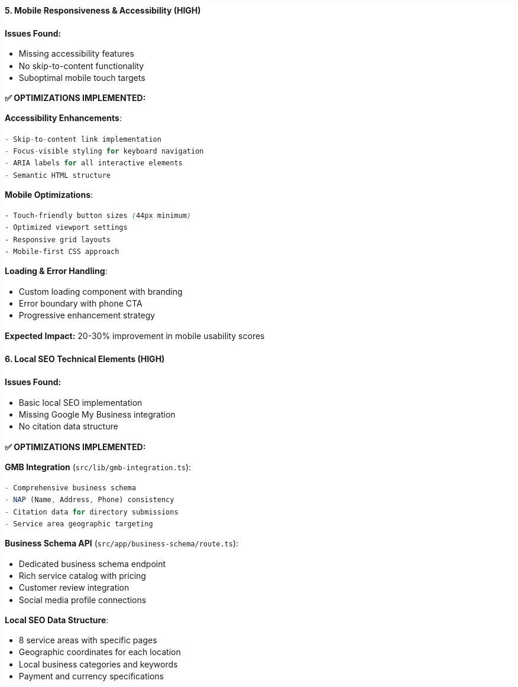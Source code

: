 #### 5. **Mobile Responsiveness & Accessibility** (HIGH)

**Issues Found:**
- Missing accessibility features
- No skip-to-content functionality
- Suboptimal mobile touch targets

**✅ OPTIMIZATIONS IMPLEMENTED:**

**Accessibility Enhancements**:
```typescript
- Skip-to-content link implementation
- Focus-visible styling for keyboard navigation
- ARIA labels for all interactive elements
- Semantic HTML structure
```

**Mobile Optimizations**:
```css
- Touch-friendly button sizes (44px minimum)
- Optimized viewport settings
- Responsive grid layouts
- Mobile-first CSS approach
```

**Loading & Error Handling**:
- Custom loading component with branding
- Error boundary with phone CTA
- Progressive enhancement strategy

**Expected Impact:** 20-30% improvement in mobile usability scores

#### 6. **Local SEO Technical Elements** (HIGH)

**Issues Found:**
- Basic local SEO implementation
- Missing Google My Business integration
- No citation data structure

**✅ OPTIMIZATIONS IMPLEMENTED:**

**GMB Integration** (`src/lib/gmb-integration.ts`):
```typescript
- Comprehensive business schema
- NAP (Name, Address, Phone) consistency
- Citation data for directory submissions
- Service area geographic targeting
```

**Business Schema API** (`src/app/business-schema/route.ts`):
- Dedicated business schema endpoint
- Rich service catalog with pricing
- Customer review integration
- Social media profile connections

**Local SEO Data Structure**:
- 8 service areas with specific pages
- Geographic coordinates for each location
- Local business categories and keywords
- Payment and currency specifications
